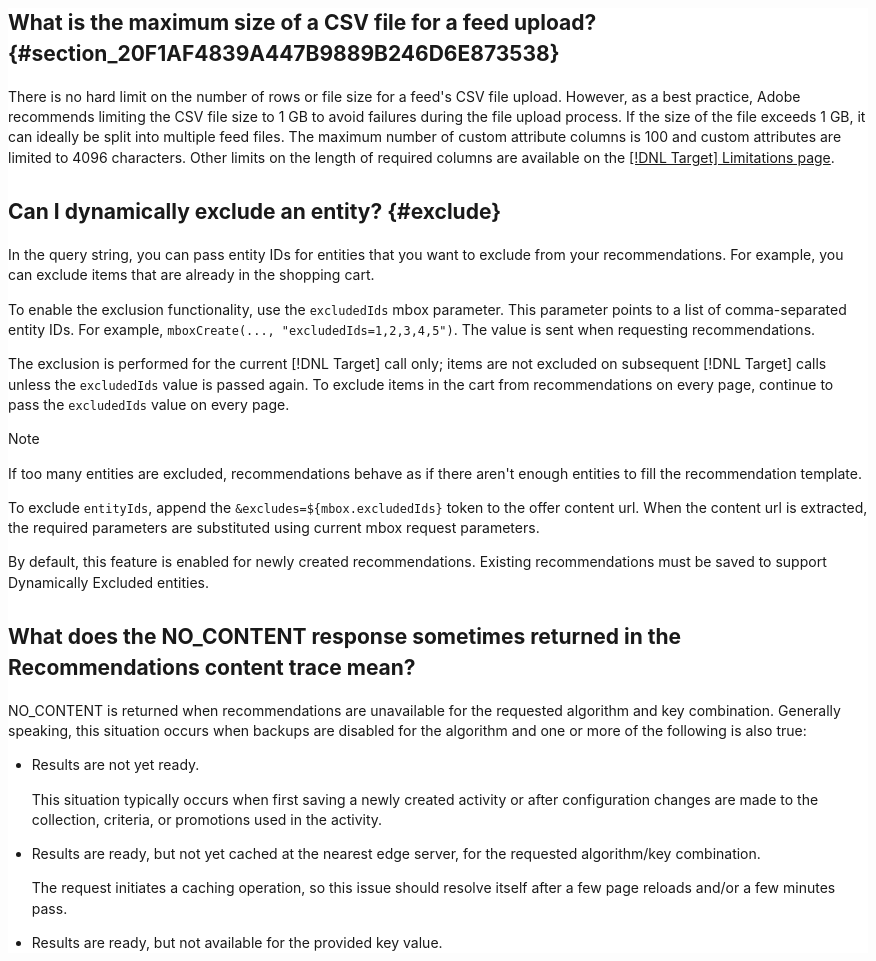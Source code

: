 ## What is the maximum size of a CSV file for a feed upload? {#section_20F1AF4839A447B9889B246D6E873538}

There is no hard limit on the number of rows or file size for a feed's CSV file upload. However, as a best practice, Adobe recommends limiting the CSV file size to 1 GB to avoid failures during the file upload process. If the size of the file exceeds 1 GB, it can ideally be split into multiple feed files. The maximum number of custom attribute columns is 100 and custom attributes are limited to 4096 characters. Other limits on the length of required columns are available on the [[!DNL Target] Limitations page](/help/main/r-troubleshooting-target/target-limits.md#reference_BEFE60C3AAA442FF94D4EBFB9D3CC9B1).

## Can I dynamically exclude an entity? {#exclude}

In the query string, you can pass entity IDs for entities that you want to exclude from your recommendations. For example, you can exclude items that are already in the shopping cart.

To enable the exclusion functionality, use the `excludedIds` mbox parameter. This parameter points to a list of comma-separated entity IDs. For example, `mboxCreate(..., "excludedIds=1,2,3,4,5")`. The value is sent when requesting recommendations.

The exclusion is performed for the current [!DNL Target] call only; items are not excluded on subsequent [!DNL Target] calls unless the `excludedIds` value is passed again. To exclude items in the cart from recommendations on every page, continue to pass the `excludedIds` value on every page.

>[!NOTE]
>
>If too many entities are excluded, recommendations behave as if there aren't enough entities to fill the recommendation template.

To exclude `entityIds`, append the `&excludes=${mbox.excludedIds}` token to the offer content url. When the content url is extracted, the required parameters are substituted using current mbox request parameters.

By default, this feature is enabled for newly created recommendations. Existing recommendations must be saved to support Dynamically Excluded entities.

## What does the NO_CONTENT response sometimes returned in the Recommendations content trace mean?

NO_CONTENT is returned when recommendations are unavailable for the requested algorithm and key combination. Generally speaking, this situation occurs when backups are disabled for the algorithm and one or more of the following is also true:

* Results are not yet ready. 

  This situation typically occurs when first saving a newly created activity or after configuration changes are made to the collection, criteria, or promotions used in the activity.
  
* Results are ready, but not yet cached at the nearest edge server, for the requested algorithm/key combination. 

  The request initiates a caching operation, so this issue should resolve itself after a few page reloads and/or a few minutes pass.
  
* Results are ready, but not available for the provided key value.
